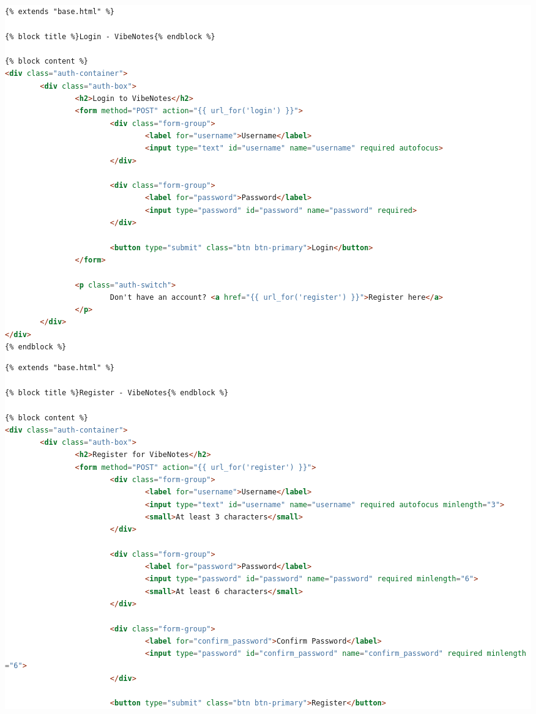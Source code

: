 ```html
{% extends "base.html" %}

{% block title %}Login - VibeNotes{% endblock %}

{% block content %}
<div class="auth-container">
		<div class="auth-box">
				<h2>Login to VibeNotes</h2>
				<form method="POST" action="{{ url_for('login') }}">
						<div class="form-group">
								<label for="username">Username</label>
								<input type="text" id="username" name="username" required autofocus>
						</div>
						
						<div class="form-group">
								<label for="password">Password</label>
								<input type="password" id="password" name="password" required>
						</div>
						
						<button type="submit" class="btn btn-primary">Login</button>
				</form>
				
				<p class="auth-switch">
						Don't have an account? <a href="{{ url_for('register') }}">Register here</a>
				</p>
		</div>
</div>
{% endblock %}

```

```html
{% extends "base.html" %}

{% block title %}Register - VibeNotes{% endblock %}

{% block content %}
<div class="auth-container">
		<div class="auth-box">
				<h2>Register for VibeNotes</h2>
				<form method="POST" action="{{ url_for('register') }}">
						<div class="form-group">
								<label for="username">Username</label>
								<input type="text" id="username" name="username" required autofocus minlength="3">
								<small>At least 3 characters</small>
						</div>
						
						<div class="form-group">
								<label for="password">Password</label>
								<input type="password" id="password" name="password" required minlength="6">
								<small>At least 6 characters</small>
						</div>
						
						<div class="form-group">
								<label for="confirm_password">Confirm Password</label>
								<input type="password" id="confirm_password" name="confirm_password" required minlength="6">
						</div>
						
						<button type="submit" class="btn btn-primary">Register</button>
```